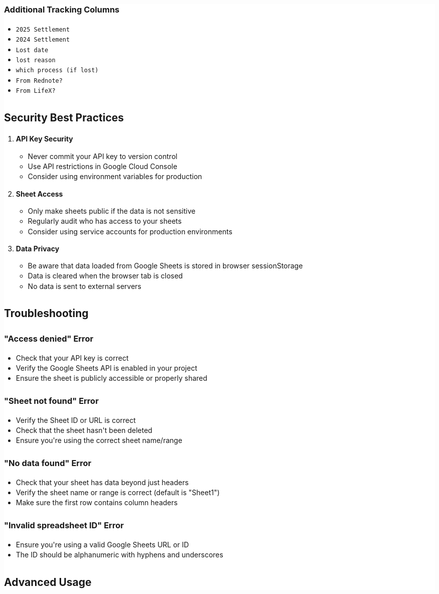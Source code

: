### Additional Tracking Columns
- `2025 Settlement`
- `2024 Settlement`
- `Lost date`
- `lost reason`
- `which process (if lost)`
- `From Rednote?`
- `From LifeX?`

## Security Best Practices

1. **API Key Security**
   - Never commit your API key to version control
   - Use API restrictions in Google Cloud Console
   - Consider using environment variables for production

2. **Sheet Access**
   - Only make sheets public if the data is not sensitive
   - Regularly audit who has access to your sheets
   - Consider using service accounts for production environments

3. **Data Privacy**
   - Be aware that data loaded from Google Sheets is stored in browser sessionStorage
   - Data is cleared when the browser tab is closed
   - No data is sent to external servers

## Troubleshooting

### "Access denied" Error
- Check that your API key is correct
- Verify the Google Sheets API is enabled in your project
- Ensure the sheet is publicly accessible or properly shared

### "Sheet not found" Error
- Verify the Sheet ID or URL is correct
- Check that the sheet hasn't been deleted
- Ensure you're using the correct sheet name/range

### "No data found" Error
- Check that your sheet has data beyond just headers
- Verify the sheet name or range is correct (default is "Sheet1")
- Make sure the first row contains column headers

### "Invalid spreadsheet ID" Error
- Ensure you're using a valid Google Sheets URL or ID
- The ID should be alphanumeric with hyphens and underscores

## Advanced Usage
